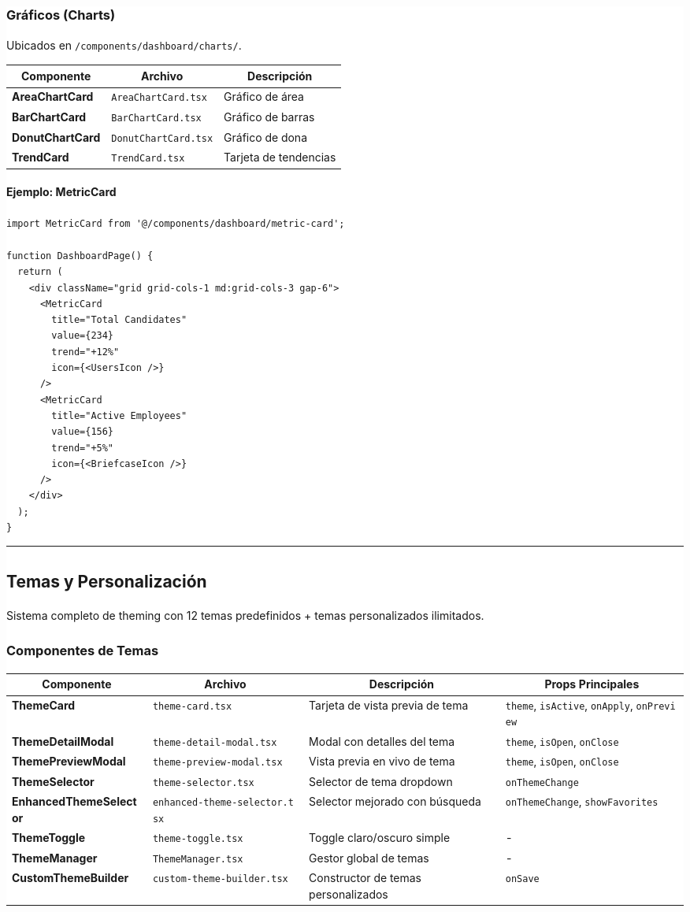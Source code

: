 ### Gráficos (Charts)

Ubicados en `/components/dashboard/charts/`.

| Componente | Archivo | Descripción |
|------------|---------|-------------|
| **AreaChartCard** | `AreaChartCard.tsx` | Gráfico de área |
| **BarChartCard** | `BarChartCard.tsx` | Gráfico de barras |
| **DonutChartCard** | `DonutChartCard.tsx` | Gráfico de dona |
| **TrendCard** | `TrendCard.tsx` | Tarjeta de tendencias |

#### Ejemplo: MetricCard

```tsx
import MetricCard from '@/components/dashboard/metric-card';

function DashboardPage() {
  return (
    <div className="grid grid-cols-1 md:grid-cols-3 gap-6">
      <MetricCard
        title="Total Candidates"
        value={234}
        trend="+12%"
        icon={<UsersIcon />}
      />
      <MetricCard
        title="Active Employees"
        value={156}
        trend="+5%"
        icon={<BriefcaseIcon />}
      />
    </div>
  );
}
```

---

## Temas y Personalización

Sistema completo de theming con 12 temas predefinidos + temas personalizados ilimitados.

### Componentes de Temas

| Componente | Archivo | Descripción | Props Principales |
|------------|---------|-------------|-------------------|
| **ThemeCard** | `theme-card.tsx` | Tarjeta de vista previa de tema | `theme`, `isActive`, `onApply`, `onPreview` |
| **ThemeDetailModal** | `theme-detail-modal.tsx` | Modal con detalles del tema | `theme`, `isOpen`, `onClose` |
| **ThemePreviewModal** | `theme-preview-modal.tsx` | Vista previa en vivo de tema | `theme`, `isOpen`, `onClose` |
| **ThemeSelector** | `theme-selector.tsx` | Selector de tema dropdown | `onThemeChange` |
| **EnhancedThemeSelector** | `enhanced-theme-selector.tsx` | Selector mejorado con búsqueda | `onThemeChange`, `showFavorites` |
| **ThemeToggle** | `theme-toggle.tsx` | Toggle claro/oscuro simple | - |
| **ThemeManager** | `ThemeManager.tsx` | Gestor global de temas | - |
| **CustomThemeBuilder** | `custom-theme-builder.tsx` | Constructor de temas personalizados | `onSave` |
